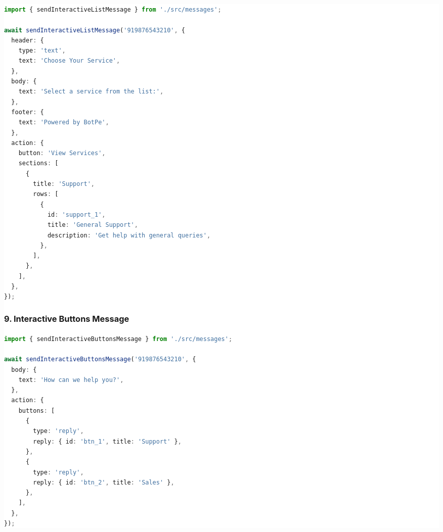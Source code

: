 ```typescript
import { sendInteractiveListMessage } from './src/messages';

await sendInteractiveListMessage('919876543210', {
  header: {
    type: 'text',
    text: 'Choose Your Service',
  },
  body: {
    text: 'Select a service from the list:',
  },
  footer: {
    text: 'Powered by BotPe',
  },
  action: {
    button: 'View Services',
    sections: [
      {
        title: 'Support',
        rows: [
          {
            id: 'support_1',
            title: 'General Support',
            description: 'Get help with general queries',
          },
        ],
      },
    ],
  },
});
```

### 9. Interactive Buttons Message

```typescript
import { sendInteractiveButtonsMessage } from './src/messages';

await sendInteractiveButtonsMessage('919876543210', {
  body: {
    text: 'How can we help you?',
  },
  action: {
    buttons: [
      {
        type: 'reply',
        reply: { id: 'btn_1', title: 'Support' },
      },
      {
        type: 'reply',
        reply: { id: 'btn_2', title: 'Sales' },
      },
    ],
  },
});
```
